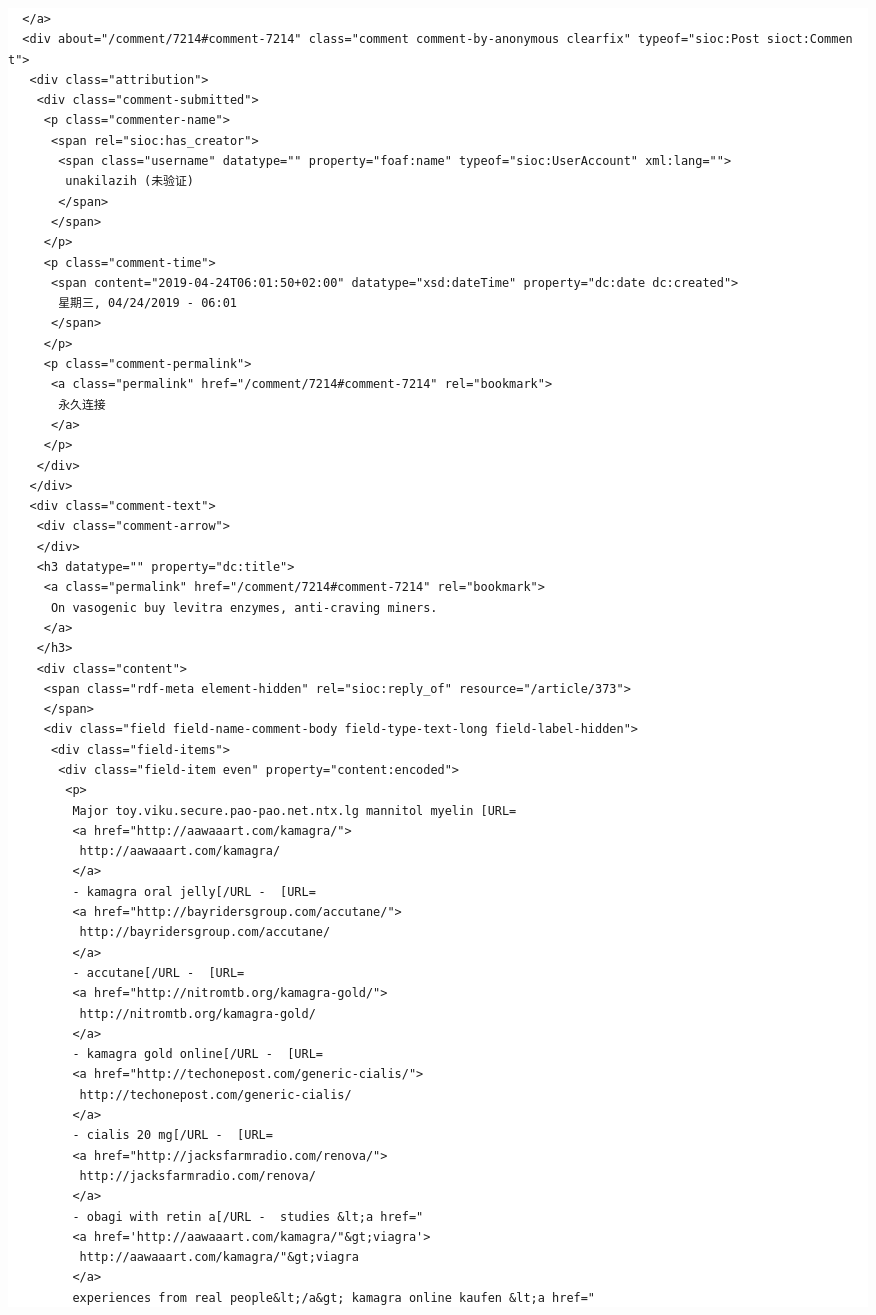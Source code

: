       </a>
      <div about="/comment/7214#comment-7214" class="comment comment-by-anonymous clearfix" typeof="sioc:Post sioct:Comment">
       <div class="attribution">
        <div class="comment-submitted">
         <p class="commenter-name">
          <span rel="sioc:has_creator">
           <span class="username" datatype="" property="foaf:name" typeof="sioc:UserAccount" xml:lang="">
            unakilazih (未验证)
           </span>
          </span>
         </p>
         <p class="comment-time">
          <span content="2019-04-24T06:01:50+02:00" datatype="xsd:dateTime" property="dc:date dc:created">
           星期三, 04/24/2019 - 06:01
          </span>
         </p>
         <p class="comment-permalink">
          <a class="permalink" href="/comment/7214#comment-7214" rel="bookmark">
           永久连接
          </a>
         </p>
        </div>
       </div>
       <div class="comment-text">
        <div class="comment-arrow">
        </div>
        <h3 datatype="" property="dc:title">
         <a class="permalink" href="/comment/7214#comment-7214" rel="bookmark">
          On vasogenic buy levitra enzymes, anti-craving miners.
         </a>
        </h3>
        <div class="content">
         <span class="rdf-meta element-hidden" rel="sioc:reply_of" resource="/article/373">
         </span>
         <div class="field field-name-comment-body field-type-text-long field-label-hidden">
          <div class="field-items">
           <div class="field-item even" property="content:encoded">
            <p>
             Major toy.viku.secure.pao-pao.net.ntx.lg mannitol myelin [URL=
             <a href="http://aawaaart.com/kamagra/">
              http://aawaaart.com/kamagra/
             </a>
             - kamagra oral jelly[/URL -  [URL=
             <a href="http://bayridersgroup.com/accutane/">
              http://bayridersgroup.com/accutane/
             </a>
             - accutane[/URL -  [URL=
             <a href="http://nitromtb.org/kamagra-gold/">
              http://nitromtb.org/kamagra-gold/
             </a>
             - kamagra gold online[/URL -  [URL=
             <a href="http://techonepost.com/generic-cialis/">
              http://techonepost.com/generic-cialis/
             </a>
             - cialis 20 mg[/URL -  [URL=
             <a href="http://jacksfarmradio.com/renova/">
              http://jacksfarmradio.com/renova/
             </a>
             - obagi with retin a[/URL -  studies &lt;a href="
             <a href='http://aawaaart.com/kamagra/"&gt;viagra'>
              http://aawaaart.com/kamagra/"&gt;viagra
             </a>
             experiences from real people&lt;/a&gt; kamagra online kaufen &lt;a href="